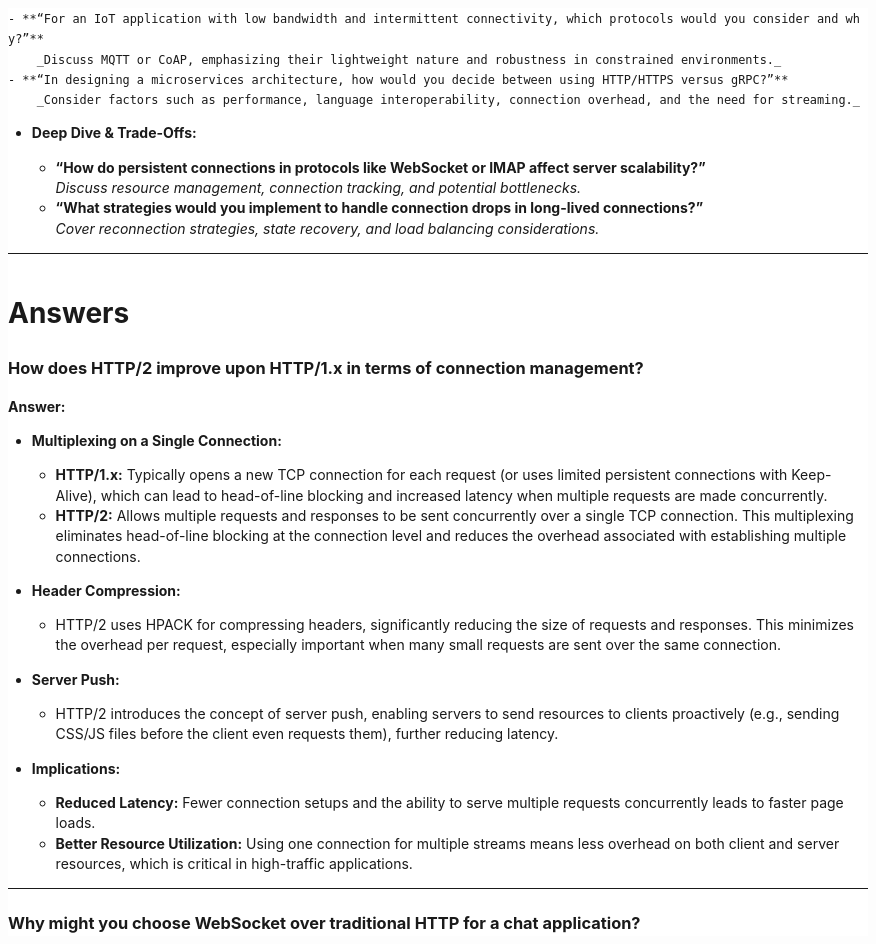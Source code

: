     - **“For an IoT application with low bandwidth and intermittent connectivity, which protocols would you consider and why?”**  
        _Discuss MQTT or CoAP, emphasizing their lightweight nature and robustness in constrained environments._
    - **“In designing a microservices architecture, how would you decide between using HTTP/HTTPS versus gRPC?”**  
        _Consider factors such as performance, language interoperability, connection overhead, and the need for streaming._
- **Deep Dive & Trade-Offs:**
    
    - **“How do persistent connections in protocols like WebSocket or IMAP affect server scalability?”**  
        _Discuss resource management, connection tracking, and potential bottlenecks._
    - **“What strategies would you implement to handle connection drops in long-lived connections?”**  
        _Cover reconnection strategies, state recovery, and load balancing considerations._

---

 # Answers
### How does HTTP/2 improve upon HTTP/1.x in terms of connection management?

**Answer:**

- **Multiplexing on a Single Connection:**
    
    - **HTTP/1.x:** Typically opens a new TCP connection for each request (or uses limited persistent connections with Keep-Alive), which can lead to head-of-line blocking and increased latency when multiple requests are made concurrently.
    - **HTTP/2:** Allows multiple requests and responses to be sent concurrently over a single TCP connection. This multiplexing eliminates head-of-line blocking at the connection level and reduces the overhead associated with establishing multiple connections.
- **Header Compression:**
    
    - HTTP/2 uses HPACK for compressing headers, significantly reducing the size of requests and responses. This minimizes the overhead per request, especially important when many small requests are sent over the same connection.
- **Server Push:**
    
    - HTTP/2 introduces the concept of server push, enabling servers to send resources to clients proactively (e.g., sending CSS/JS files before the client even requests them), further reducing latency.
- **Implications:**
    
    - **Reduced Latency:** Fewer connection setups and the ability to serve multiple requests concurrently leads to faster page loads.
    - **Better Resource Utilization:** Using one connection for multiple streams means less overhead on both client and server resources, which is critical in high-traffic applications.

---

### Why might you choose WebSocket over traditional HTTP for a chat application?
